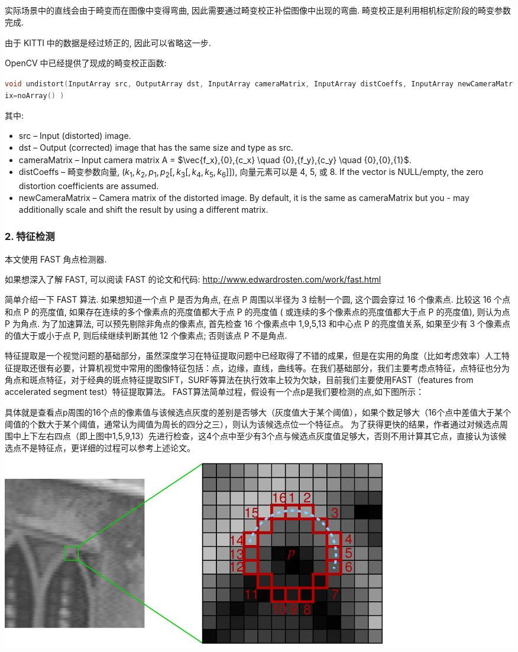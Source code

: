 实际场景中的直线会由于畸变而在图像中变得弯曲, 因此需要通过畸变校正补偿图像中出现的弯曲. 畸变校正是利用相机标定阶段的畸变参数完成.

由于 KITTI 中的数据是经过矫正的, 因此可以省略这一步.  

OpenCV 中已经提供了现成的畸变校正函数: 

```cpp
void undistort(InputArray src, OutputArray dst, InputArray cameraMatrix, InputArray distCoeffs, InputArray newCameraMatrix=noArray() )
```

其中:  

- src – Input (distorted) image.
- dst – Output (corrected) image that has the same size and type as src.  
- cameraMatrix – Input camera matrix  A = $\vec{f_x},{0},{c_x} \quad {0},{f_y},{c_y} \quad {0},{0},{1}$.  
- distCoeffs – 畸变参数向量, $(k_1, k_2, p_1, p_2[, k_3[, k_4, k_5, k_6]])$, 向量元素可以是 4, 5, 或 8. If the vector is NULL/empty, the zero distortion coefficients are assumed.  
- newCameraMatrix – Camera matrix of the distorted image. By default, it is the same as cameraMatrix but you - may additionally scale and shift the result by using a different matrix.   

### 2. 特征检测  

本文使用 FAST 角点检测器. 

如果想深入了解 FAST, 可以阅读 FAST 的论文和代码: http://www.edwardrosten.com/work/fast.html   

简单介绍一下 FAST 算法.  如果想知道一个点 P 是否为角点, 在点 P 周围以半径为 3 绘制一个圆, 这个圆会穿过 16 个像素点. 比较这 16 个点和点 P 的亮度值, 如果存在连续的多个像素点的亮度值都大于点 P 的亮度值 ( 或连续的多个像素点的亮度值都大于点 P 的亮度值), 则认为点 P 为角点.  为了加速算法, 可以预先剔除非角点的像素点, 首先检查 16 个像素点中 1,9,5,13 和中心点 P 的亮度值关系, 如果至少有 3 个像素点的值大于或小于点 P, 则后续继续判断其他 12 个像素点; 否则该点 P 不是角点.   

特征提取是一个视觉问题的基础部分，虽然深度学习在特征提取问题中已经取得了不错的成果，但是在实用的角度（比如考虑效率）人工特征提取还很有必要，计算机视觉中常用的图像特征包括：点，边缘，直线，曲线等。在我们基础部分，我们主要考虑点特征，点特征也分为角点和斑点特征，对于经典的斑点特征提取SIFT，SURF等算法在执行效率上较为欠缺，目前我们主要使用FAST（features from accelerated segment test）特征提取算法。
FAST算法简单过程，假设有一个点p是我们要检测的点,如下图所示：


具体就是查看点p周围的16个点的像素值与该候选点灰度的差别是否够大（灰度值大于某个阈值），如果个数足够大（16个点中差值大于某个阈值的个数大于某个阈值，通常认为阈值为周长的四分之三），则认为该候选点位一个特征点。
为了获得更快的结果，作者通过对候选点周围中上下左右四点（即上图中1,5,9,13）先进行检查，这4个点中至少有3个点与候选点灰度值足够大，否则不用计算其它点，直接认为该候选点不是特征点，更详细的过程可以参考上述论文。

![](snapshots/fast.png)   
